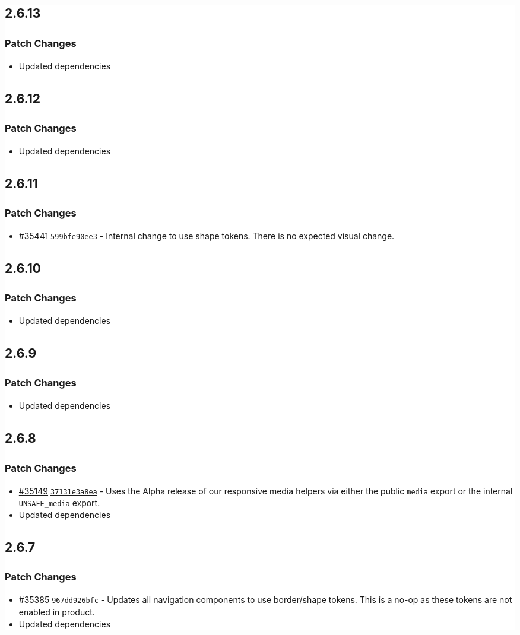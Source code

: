 ## 2.6.13

### Patch Changes

- Updated dependencies

## 2.6.12

### Patch Changes

- Updated dependencies

## 2.6.11

### Patch Changes

- [#35441](https://bitbucket.org/atlassian/atlassian-frontend/pull-requests/35441)
  [`599bfe90ee3`](https://bitbucket.org/atlassian/atlassian-frontend/commits/599bfe90ee3) - Internal
  change to use shape tokens. There is no expected visual change.

## 2.6.10

### Patch Changes

- Updated dependencies

## 2.6.9

### Patch Changes

- Updated dependencies

## 2.6.8

### Patch Changes

- [#35149](https://bitbucket.org/atlassian/atlassian-frontend/pull-requests/35149)
  [`37131e3a8ea`](https://bitbucket.org/atlassian/atlassian-frontend/commits/37131e3a8ea) - Uses the
  Alpha release of our responsive media helpers via either the public `media` export or the internal
  `UNSAFE_media` export.
- Updated dependencies

## 2.6.7

### Patch Changes

- [#35385](https://bitbucket.org/atlassian/atlassian-frontend/pull-requests/35385)
  [`967dd926bfc`](https://bitbucket.org/atlassian/atlassian-frontend/commits/967dd926bfc) - Updates
  all navigation components to use border/shape tokens. This is a no-op as these tokens are not
  enabled in product.
- Updated dependencies
